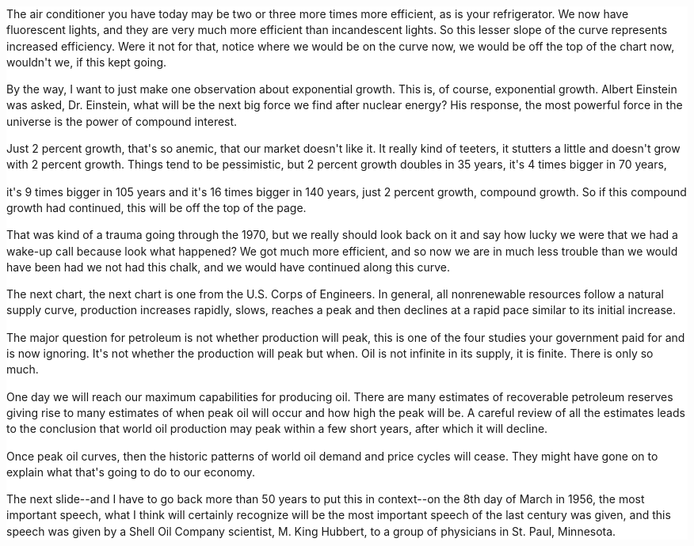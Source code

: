 The air conditioner you have today may be two or three more times 
more efficient, as is your refrigerator. We now have fluorescent 
lights, and they are very much more efficient than incandescent lights. 
So this lesser slope of the curve represents increased efficiency. Were 
it not for that, notice where we would be on the curve now, we would be 
off the top of the chart now, wouldn't we, if this kept going.

By the way, I want to just make one observation about exponential 
growth. This is, of course, exponential growth. Albert Einstein was 
asked, Dr. Einstein, what will be the next big force we find after 
nuclear energy? His response, the most powerful force in the universe 
is the power of compound interest.

Just 2 percent growth, that's so anemic, that our market doesn't like 
it. It really kind of teeters, it stutters a little and doesn't grow 
with 2 percent growth. Things tend to be pessimistic, but 2 percent 
growth doubles in 35 years, it's 4 times bigger in 70 years,


it's 9 times bigger in 105 years and it's 16 times bigger in 140 years, 
just 2 percent growth, compound growth. So if this compound growth had 
continued, this will be off the top of the page.

That was kind of a trauma going through the 1970, but we really 
should look back on it and say how lucky we were that we had a wake-up 
call because look what happened? We got much more efficient, and so now 
we are in much less trouble than we would have been had we not had this 
chalk, and we would have continued along this curve.

The next chart, the next chart is one from the U.S. Corps of 
Engineers. In general, all nonrenewable resources follow a natural 
supply curve, production increases rapidly, slows, reaches a peak and 
then declines at a rapid pace similar to its initial increase.

The major question for petroleum is not whether production will peak, 
this is one of the four studies your government paid for and is now 
ignoring. It's not whether the production will peak but when. Oil is 
not infinite in its supply, it is finite. There is only so much.

One day we will reach our maximum capabilities for producing oil. 
There are many estimates of recoverable petroleum reserves giving rise 
to many estimates of when peak oil will occur and how high the peak 
will be. A careful review of all the estimates leads to the conclusion 
that world oil production may peak within a few short years, after 
which it will decline.

Once peak oil curves, then the historic patterns of world oil demand 
and price cycles will cease. They might have gone on to explain what 
that's going to do to our economy.

The next slide--and I have to go back more than 50 years to put this 
in context--on the 8th day of March in 1956, the most important speech, 
what I think will certainly recognize will be the most important speech 
of the last century was given, and this speech was given by a Shell Oil 
Company scientist, M. King Hubbert, to a group of physicians in St. 
Paul, Minnesota.
